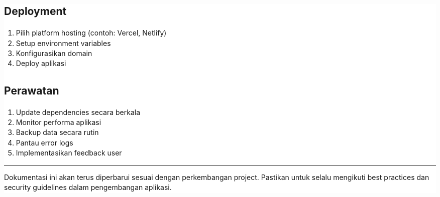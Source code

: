 ## Deployment

1. Pilih platform hosting (contoh: Vercel, Netlify)
2. Setup environment variables
3. Konfigurasikan domain
4. Deploy aplikasi

## Perawatan

1. Update dependencies secara berkala
2. Monitor performa aplikasi
3. Backup data secara rutin
4. Pantau error logs
5. Implementasikan feedback user

---

Dokumentasi ini akan terus diperbarui sesuai dengan perkembangan project. Pastikan untuk selalu mengikuti best practices dan security guidelines dalam pengembangan aplikasi.
